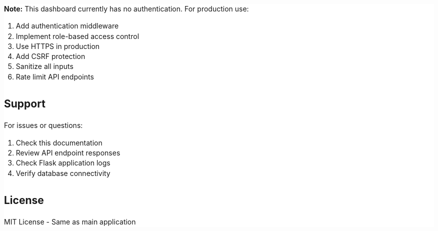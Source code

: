 **Note:** This dashboard currently has no authentication. For production use:

1. Add authentication middleware
2. Implement role-based access control
3. Use HTTPS in production
4. Add CSRF protection
5. Sanitize all inputs
6. Rate limit API endpoints

## Support

For issues or questions:
1. Check this documentation
2. Review API endpoint responses
3. Check Flask application logs
4. Verify database connectivity

## License

MIT License - Same as main application
